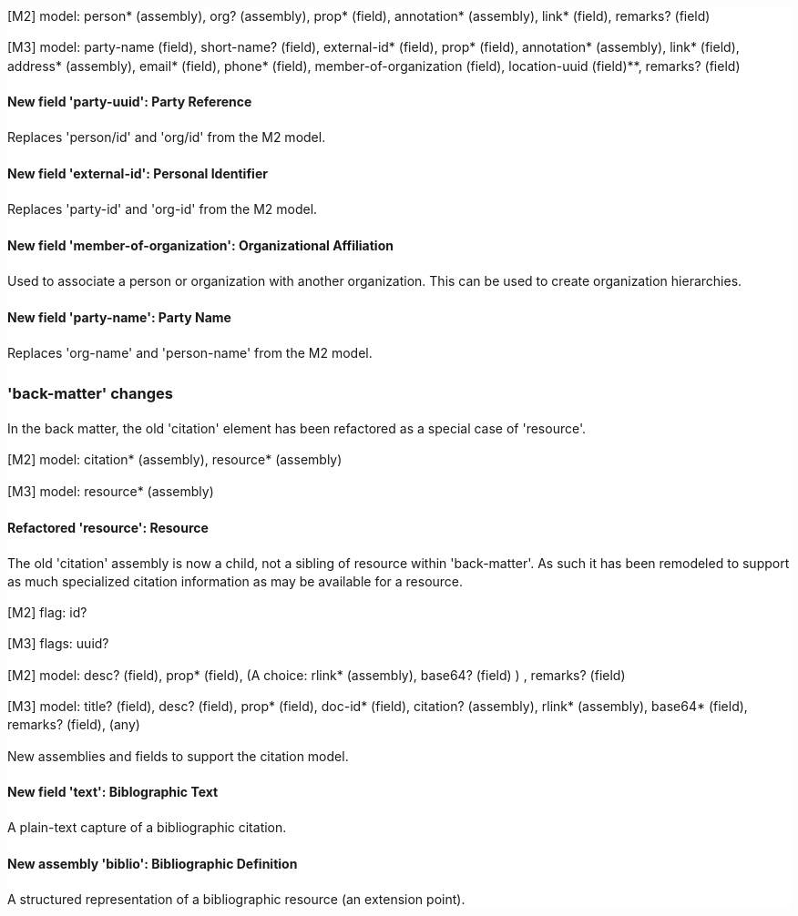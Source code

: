 [M2] model: person* (assembly), org? (assembly), prop* (field), annotation* (assembly), link* (field), remarks? (field)

[M3] model: party-name (field), short-name? (field), external-id* (field), prop* (field), annotation* (assembly), link* (field), address* (assembly), email* (field), phone* (field), member-of-organization (field), location-uuid (field)**, remarks? (field)

#### New field 'party-uuid': Party Reference

Replaces 'person/id' and 'org/id' from the M2 model.

#### New field 'external-id': Personal Identifier

Replaces 'party-id' and 'org-id' from the M2 model.

#### New field 'member-of-organization': Organizational Affiliation

Used to associate a person or organization with another organization. This can be used to create organization hierarchies.

#### New field 'party-name': Party Name

Replaces 'org-name' and 'person-name' from the M2 model.

### 'back-matter' changes

In the back matter, the old 'citation' element has been refactored as a special case of 'resource'.

[M2] model: citation* (assembly), resource* (assembly)

[M3] model: resource* (assembly)

#### Refactored 'resource': Resource

The old 'citation' assembly is now a child, not a sibling of resource within 'back-matter'. As such it has been remodeled to support as much specialized citation information as may be available for a resource.

[M2] flag: id?

[M3] flags: uuid?

[M2] model: desc? (field), prop* (field), (A choice: rlink* (assembly), base64? (field) ) , remarks? (field)

[M3] model: title? (field), desc? (field), prop* (field), doc-id* (field), citation? (assembly), rlink* (assembly), base64* (field), remarks? (field), (any)

New assemblies and fields to support the citation model.

#### New field 'text': Biblographic Text

A plain-text capture of a bibliographic citation.

#### New assembly 'biblio': Bibliographic Definition

A structured representation of a bibliographic resource (an extension point).
